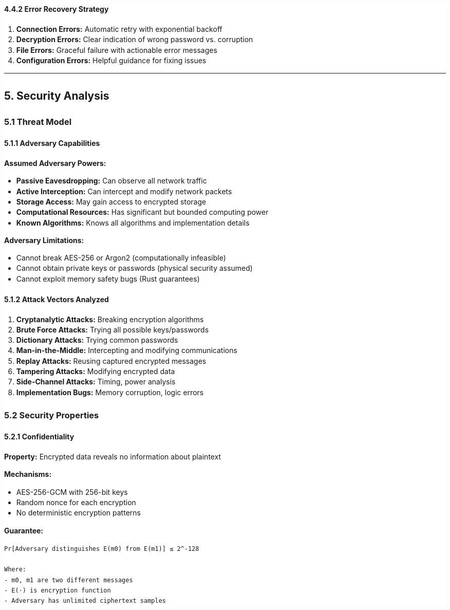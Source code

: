 #### 4.4.2 Error Recovery Strategy

1. **Connection Errors:** Automatic retry with exponential backoff
2. **Decryption Errors:** Clear indication of wrong password vs. corruption
3. **File Errors:** Graceful failure with actionable error messages
4. **Configuration Errors:** Helpful guidance for fixing issues

---

## 5. Security Analysis

### 5.1 Threat Model

#### 5.1.1 Adversary Capabilities

**Assumed Adversary Powers:**
- **Passive Eavesdropping:** Can observe all network traffic
- **Active Interception:** Can intercept and modify network packets
- **Storage Access:** May gain access to encrypted storage
- **Computational Resources:** Has significant but bounded computing power
- **Known Algorithms:** Knows all algorithms and implementation details

**Adversary Limitations:**
- Cannot break AES-256 or Argon2 (computationally infeasible)
- Cannot obtain private keys or passwords (physical security assumed)
- Cannot exploit memory safety bugs (Rust guarantees)

#### 5.1.2 Attack Vectors Analyzed

1. **Cryptanalytic Attacks:** Breaking encryption algorithms
2. **Brute Force Attacks:** Trying all possible keys/passwords
3. **Dictionary Attacks:** Trying common passwords
4. **Man-in-the-Middle:** Intercepting and modifying communications
5. **Replay Attacks:** Reusing captured encrypted messages
6. **Tampering Attacks:** Modifying encrypted data
7. **Side-Channel Attacks:** Timing, power analysis
8. **Implementation Bugs:** Memory corruption, logic errors

### 5.2 Security Properties

#### 5.2.1 Confidentiality

**Property:** Encrypted data reveals no information about plaintext

**Mechanisms:**
- AES-256-GCM with 256-bit keys
- Random nonce for each encryption
- No deterministic encryption patterns

**Guarantee:**
```
Pr[Adversary distinguishes E(m0) from E(m1)] ≤ 2^-128

Where:
- m0, m1 are two different messages
- E(·) is encryption function
- Adversary has unlimited ciphertext samples
```

